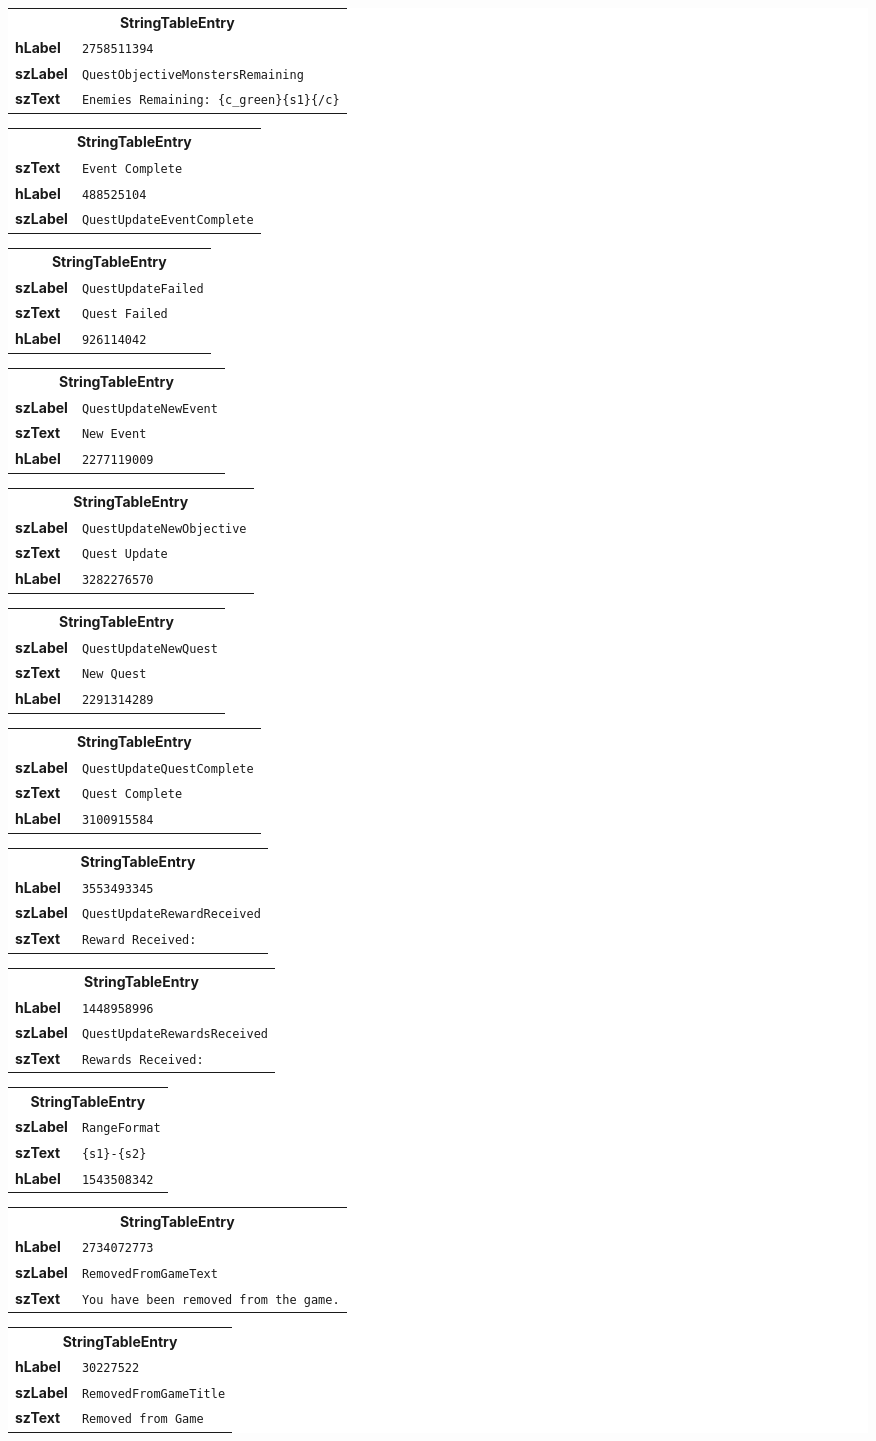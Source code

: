 
<table><tr><th colspan="100%">StringTableEntry</th></tr><tr><td><b>hLabel</b></td><td><code>2758511394</code></td></tr><tr><td><b>szLabel</b></td><td><code>QuestObjectiveMonstersRemaining</code></td></tr><tr><td><b>szText</b></td><td><code>Enemies Remaining: {c_green}{s1}{/c}</code></td></tr></table>


<table><tr><th colspan="100%">StringTableEntry</th></tr><tr><td><b>szText</b></td><td><code>Event Complete</code></td></tr><tr><td><b>hLabel</b></td><td><code>488525104</code></td></tr><tr><td><b>szLabel</b></td><td><code>QuestUpdateEventComplete</code></td></tr></table>


<table><tr><th colspan="100%">StringTableEntry</th></tr><tr><td><b>szLabel</b></td><td><code>QuestUpdateFailed</code></td></tr><tr><td><b>szText</b></td><td><code>Quest Failed</code></td></tr><tr><td><b>hLabel</b></td><td><code>926114042</code></td></tr></table>


<table><tr><th colspan="100%">StringTableEntry</th></tr><tr><td><b>szLabel</b></td><td><code>QuestUpdateNewEvent</code></td></tr><tr><td><b>szText</b></td><td><code>New Event</code></td></tr><tr><td><b>hLabel</b></td><td><code>2277119009</code></td></tr></table>


<table><tr><th colspan="100%">StringTableEntry</th></tr><tr><td><b>szLabel</b></td><td><code>QuestUpdateNewObjective</code></td></tr><tr><td><b>szText</b></td><td><code>Quest Update</code></td></tr><tr><td><b>hLabel</b></td><td><code>3282276570</code></td></tr></table>


<table><tr><th colspan="100%">StringTableEntry</th></tr><tr><td><b>szLabel</b></td><td><code>QuestUpdateNewQuest</code></td></tr><tr><td><b>szText</b></td><td><code>New Quest</code></td></tr><tr><td><b>hLabel</b></td><td><code>2291314289</code></td></tr></table>


<table><tr><th colspan="100%">StringTableEntry</th></tr><tr><td><b>szLabel</b></td><td><code>QuestUpdateQuestComplete</code></td></tr><tr><td><b>szText</b></td><td><code>Quest Complete</code></td></tr><tr><td><b>hLabel</b></td><td><code>3100915584</code></td></tr></table>


<table><tr><th colspan="100%">StringTableEntry</th></tr><tr><td><b>hLabel</b></td><td><code>3553493345</code></td></tr><tr><td><b>szLabel</b></td><td><code>QuestUpdateRewardReceived</code></td></tr><tr><td><b>szText</b></td><td><code>Reward Received:</code></td></tr></table>


<table><tr><th colspan="100%">StringTableEntry</th></tr><tr><td><b>hLabel</b></td><td><code>1448958996</code></td></tr><tr><td><b>szLabel</b></td><td><code>QuestUpdateRewardsReceived</code></td></tr><tr><td><b>szText</b></td><td><code>Rewards Received:</code></td></tr></table>


<table><tr><th colspan="100%">StringTableEntry</th></tr><tr><td><b>szLabel</b></td><td><code>RangeFormat</code></td></tr><tr><td><b>szText</b></td><td><code>{s1}-{s2}</code></td></tr><tr><td><b>hLabel</b></td><td><code>1543508342</code></td></tr></table>


<table><tr><th colspan="100%">StringTableEntry</th></tr><tr><td><b>hLabel</b></td><td><code>2734072773</code></td></tr><tr><td><b>szLabel</b></td><td><code>RemovedFromGameText</code></td></tr><tr><td><b>szText</b></td><td><code>You have been removed from the game.</code></td></tr></table>


<table><tr><th colspan="100%">StringTableEntry</th></tr><tr><td><b>hLabel</b></td><td><code>30227522</code></td></tr><tr><td><b>szLabel</b></td><td><code>RemovedFromGameTitle</code></td></tr><tr><td><b>szText</b></td><td><code>Removed from Game</code></td></tr></table>


